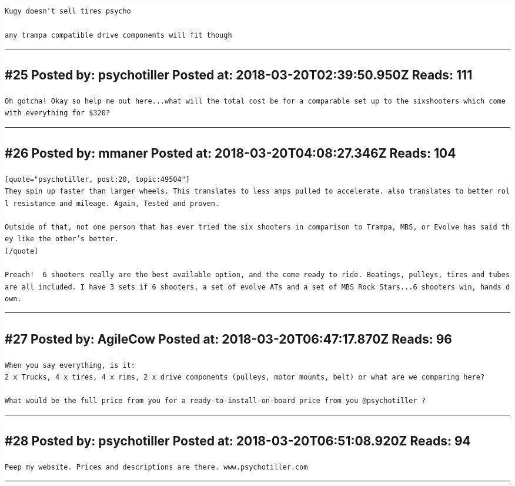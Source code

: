 ```
Kugy doesn't sell tires psycho

any trampa compatible drive components will fit though
```

---
## \#25 Posted by: psychotiller Posted at: 2018-03-20T02:39:50.950Z Reads: 111

```
Oh gotcha! Okay so help me out here...what will the total cost be for a comparable set up to the sixshooters which come with everything for $320?
```

---
## \#26 Posted by: mmaner Posted at: 2018-03-20T04:08:27.346Z Reads: 104

```
[quote="psychotiller, post:20, topic:49504"]
They spin up faster than larger wheels. This translates to less amps pulled to accelerate. also translates to better roll resistance and mileage. Again, Tested and proven.

Outside of that, not one person that has ever tried the six shooters in comparison to Trampa, MBS, or Evolve has said they like the other’s better.
[/quote]

Preach!  6 shooters really are the best available option, and the come ready to ride. Beatings, pulleys, tires and tubes are all included. I have 3 sets if 6 shooters, a set of evolve ATs and a set of MBS Rock Stars...6 shooters win, hands down.
```

---
## \#27 Posted by: AgileCow Posted at: 2018-03-20T06:47:17.870Z Reads: 96

```
When you say everything, is it: 
2 x Trucks, 4 x tires, 4 x rims, 2 x drive components (pulleys, motor mounts, belt) or what are we comparing here? 

What would be the full price from you for a ready-to-install-on-board price from you @psychotiller ?
```

---
## \#28 Posted by: psychotiller Posted at: 2018-03-20T06:51:08.920Z Reads: 94

```
Peep my website. Prices and descriptions are there. www.psychotiller.com
```

---